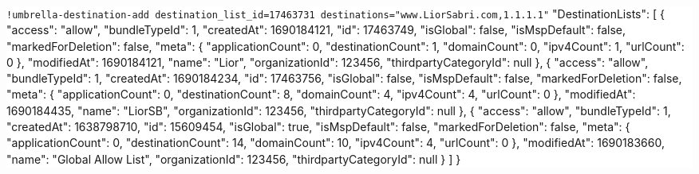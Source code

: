 ```!umbrella-destination-add destination_list_id=17463731 destinations="www.LiorSabri.com,1.1.1.1"```
        "DestinationLists": [
            {
                "access": "allow",
                "bundleTypeId": 1,
                "createdAt": 1690184121,
                "id": 17463749,
                "isGlobal": false,
                "isMspDefault": false,
                "markedForDeletion": false,
                "meta": {
                    "applicationCount": 0,
                    "destinationCount": 1,
                    "domainCount": 0,
                    "ipv4Count": 1,
                    "urlCount": 0
                },
                "modifiedAt": 1690184121,
                "name": "Lior",
                "organizationId": 123456,
                "thirdpartyCategoryId": null
            },
            {
                "access": "allow",
                "bundleTypeId": 1,
                "createdAt": 1690184234,
                "id": 17463756,
                "isGlobal": false,
                "isMspDefault": false,
                "markedForDeletion": false,
                "meta": {
                    "applicationCount": 0,
                    "destinationCount": 8,
                    "domainCount": 4,
                    "ipv4Count": 4,
                    "urlCount": 0
                },
                "modifiedAt": 1690184435,
                "name": "LiorSB",
                "organizationId": 123456,
                "thirdpartyCategoryId": null
            },
            {
                "access": "allow",
                "bundleTypeId": 1,
                "createdAt": 1638798710,
                "id": 15609454,
                "isGlobal": true,
                "isMspDefault": false,
                "markedForDeletion": false,
                "meta": {
                    "applicationCount": 0,
                    "destinationCount": 14,
                    "domainCount": 10,
                    "ipv4Count": 4,
                    "urlCount": 0
                },
                "modifiedAt": 1690183660,
                "name": "Global Allow List",
                "organizationId": 123456,
                "thirdpartyCategoryId": null
            }
        ]
    }
```